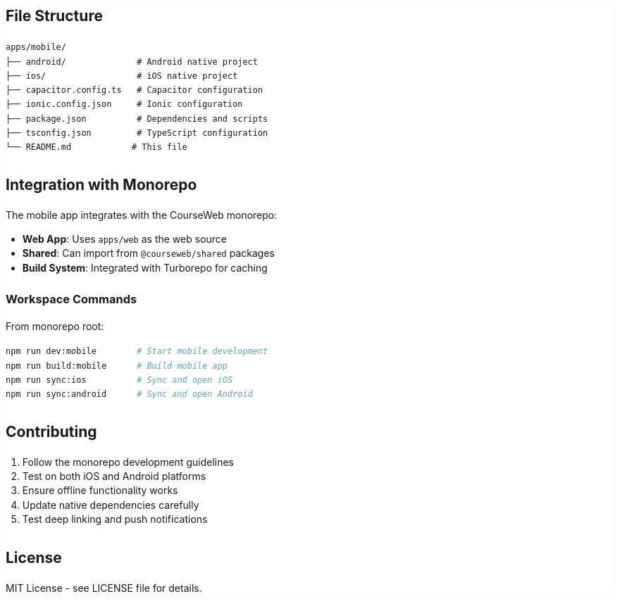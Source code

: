 ## File Structure

```
apps/mobile/
├── android/              # Android native project
├── ios/                  # iOS native project
├── capacitor.config.ts   # Capacitor configuration
├── ionic.config.json     # Ionic configuration
├── package.json          # Dependencies and scripts
├── tsconfig.json         # TypeScript configuration
└── README.md            # This file
```

## Integration with Monorepo

The mobile app integrates with the CourseWeb monorepo:

- **Web App**: Uses `apps/web` as the web source
- **Shared**: Can import from `@courseweb/shared` packages
- **Build System**: Integrated with Turborepo for caching

### Workspace Commands

From monorepo root:

```bash
npm run dev:mobile        # Start mobile development
npm run build:mobile      # Build mobile app
npm run sync:ios          # Sync and open iOS
npm run sync:android      # Sync and open Android
```

## Contributing

1. Follow the monorepo development guidelines
2. Test on both iOS and Android platforms
3. Ensure offline functionality works
4. Update native dependencies carefully
5. Test deep linking and push notifications

## License

MIT License - see LICENSE file for details.
